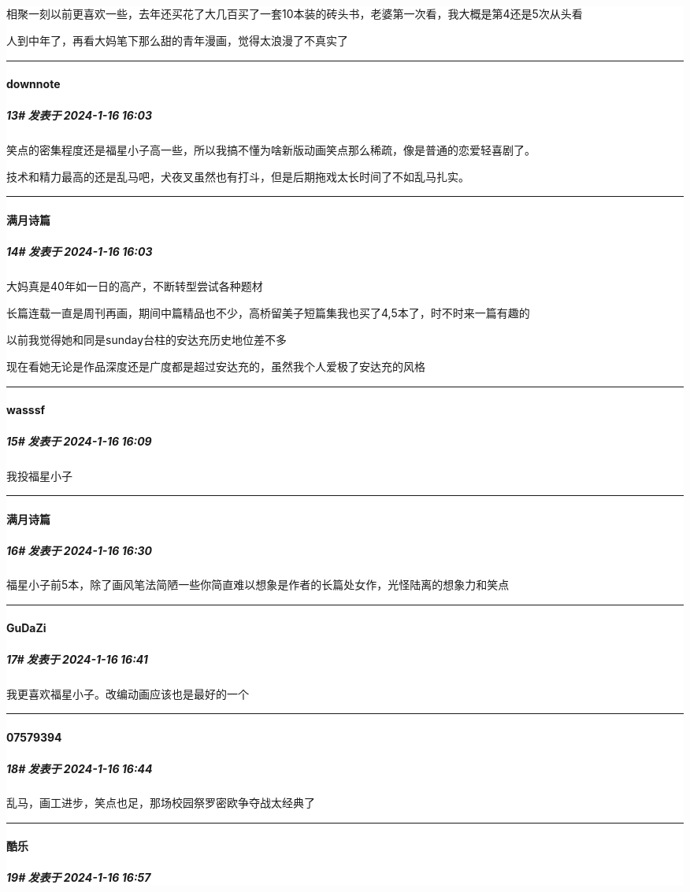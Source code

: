 相聚一刻以前更喜欢一些，去年还买花了大几百买了一套10本装的砖头书，老婆第一次看，我大概是第4还是5次从头看

人到中年了，再看大妈笔下那么甜的青年漫画，觉得太浪漫了不真实了

*****

####  downnote  
##### 13#       发表于 2024-1-16 16:03

笑点的密集程度还是福星小子高一些，所以我搞不懂为啥新版动画笑点那么稀疏，像是普通的恋爱轻喜剧了。

技术和精力最高的还是乱马吧，犬夜叉虽然也有打斗，但是后期拖戏太长时间了不如乱马扎实。

*****

####  满月诗篇  
##### 14#       发表于 2024-1-16 16:03

大妈真是40年如一日的高产，不断转型尝试各种题材

长篇连载一直是周刊再画，期间中篇精品也不少，高桥留美子短篇集我也买了4,5本了，时不时来一篇有趣的

以前我觉得她和同是sunday台柱的安达充历史地位差不多

现在看她无论是作品深度还是广度都是超过安达充的，虽然我个人爱极了安达充的风格

*****

####  wasssf  
##### 15#       发表于 2024-1-16 16:09

我投福星小子

*****

####  满月诗篇  
##### 16#       发表于 2024-1-16 16:30

福星小子前5本，除了画风笔法简陋一些你简直难以想象是作者的长篇处女作，光怪陆离的想象力和笑点

*****

####  GuDaZi  
##### 17#       发表于 2024-1-16 16:41

我更喜欢福星小子。改编动画应该也是最好的一个

*****

####  07579394  
##### 18#       发表于 2024-1-16 16:44

乱马，画工进步，笑点也足，那场校园祭罗密欧争夺战太经典了

*****

####  酷乐  
##### 19#       发表于 2024-1-16 16:57
